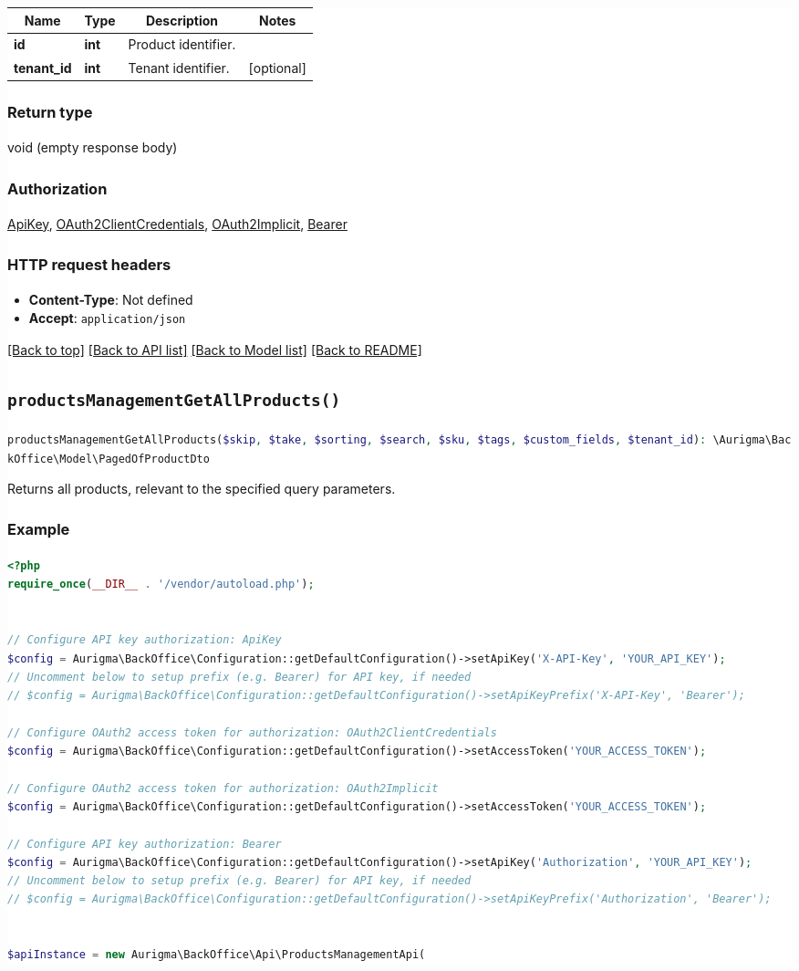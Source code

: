 | Name | Type | Description  | Notes |
| ------------- | ------------- | ------------- | ------------- |
| **id** | **int**| Product identifier. | |
| **tenant_id** | **int**| Tenant identifier. | [optional] |

### Return type

void (empty response body)

### Authorization

[ApiKey](../../README.md#ApiKey), [OAuth2ClientCredentials](../../README.md#OAuth2ClientCredentials), [OAuth2Implicit](../../README.md#OAuth2Implicit), [Bearer](../../README.md#Bearer)

### HTTP request headers

- **Content-Type**: Not defined
- **Accept**: `application/json`

[[Back to top]](#) [[Back to API list]](../../README.md#endpoints)
[[Back to Model list]](../../README.md#models)
[[Back to README]](../../README.md)

## `productsManagementGetAllProducts()`

```php
productsManagementGetAllProducts($skip, $take, $sorting, $search, $sku, $tags, $custom_fields, $tenant_id): \Aurigma\BackOffice\Model\PagedOfProductDto
```

Returns all products, relevant to the specified query parameters.

### Example

```php
<?php
require_once(__DIR__ . '/vendor/autoload.php');


// Configure API key authorization: ApiKey
$config = Aurigma\BackOffice\Configuration::getDefaultConfiguration()->setApiKey('X-API-Key', 'YOUR_API_KEY');
// Uncomment below to setup prefix (e.g. Bearer) for API key, if needed
// $config = Aurigma\BackOffice\Configuration::getDefaultConfiguration()->setApiKeyPrefix('X-API-Key', 'Bearer');

// Configure OAuth2 access token for authorization: OAuth2ClientCredentials
$config = Aurigma\BackOffice\Configuration::getDefaultConfiguration()->setAccessToken('YOUR_ACCESS_TOKEN');

// Configure OAuth2 access token for authorization: OAuth2Implicit
$config = Aurigma\BackOffice\Configuration::getDefaultConfiguration()->setAccessToken('YOUR_ACCESS_TOKEN');

// Configure API key authorization: Bearer
$config = Aurigma\BackOffice\Configuration::getDefaultConfiguration()->setApiKey('Authorization', 'YOUR_API_KEY');
// Uncomment below to setup prefix (e.g. Bearer) for API key, if needed
// $config = Aurigma\BackOffice\Configuration::getDefaultConfiguration()->setApiKeyPrefix('Authorization', 'Bearer');


$apiInstance = new Aurigma\BackOffice\Api\ProductsManagementApi(
```